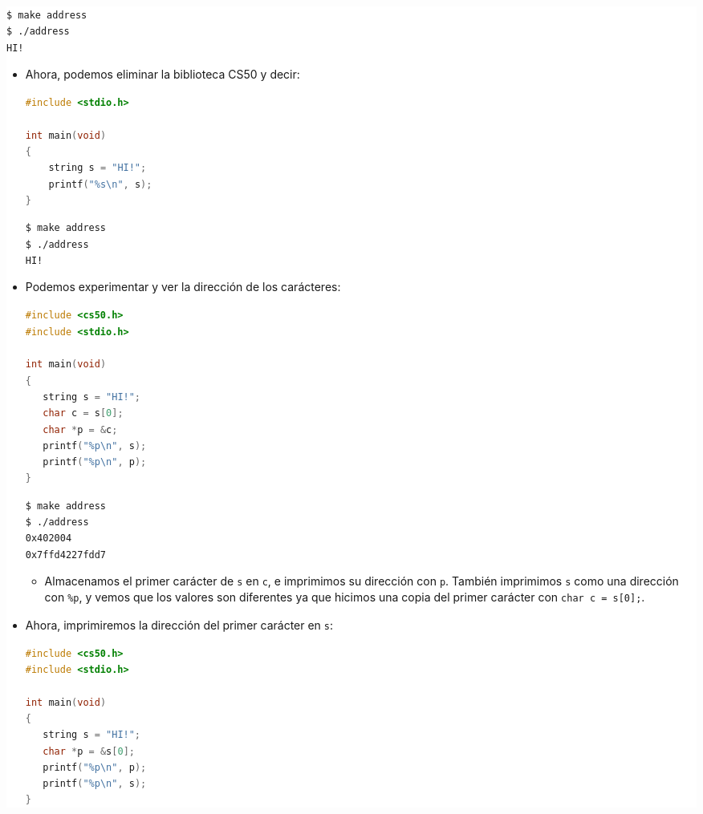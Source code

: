   ```
  $ make address
  $ ./address
  HI!
  ```
- Ahora, podemos eliminar la biblioteca CS50 y decir:
  ```C
  #include <stdio.h>
  
  int main(void)
  {
      string s = "HI!";
      printf("%s\n", s);
  }
  ```
  
  ```
  $ make address
  $ ./address
  HI!
  ```
  
- Podemos experimentar y ver la dirección de los carácteres:
  ```C
  #include <cs50.h>
  #include <stdio.h>

  int main(void)
  {
     string s = "HI!";
     char c = s[0];
     char *p = &c;
     printf("%p\n", s);
     printf("%p\n", p);
  }
  ```
  
  ```
  $ make address
  $ ./address
  0x402004
  0x7ffd4227fdd7
  ```
  - Almacenamos el primer carácter de ```s``` en ```c```, e imprimimos su dirección con ```p```. También imprimimos ```s``` como una dirección con ```%p```, y vemos que los valores son diferentes ya que hicimos una copia del primer carácter con ```char c = s[0];```.
- Ahora, imprimiremos la dirección del primer carácter en ```s```:
  ```C
  #include <cs50.h>
  #include <stdio.h>

  int main(void)
  {
     string s = "HI!";
     char *p = &s[0];
     printf("%p\n", p);
     printf("%p\n", s);
  }
  ```
  